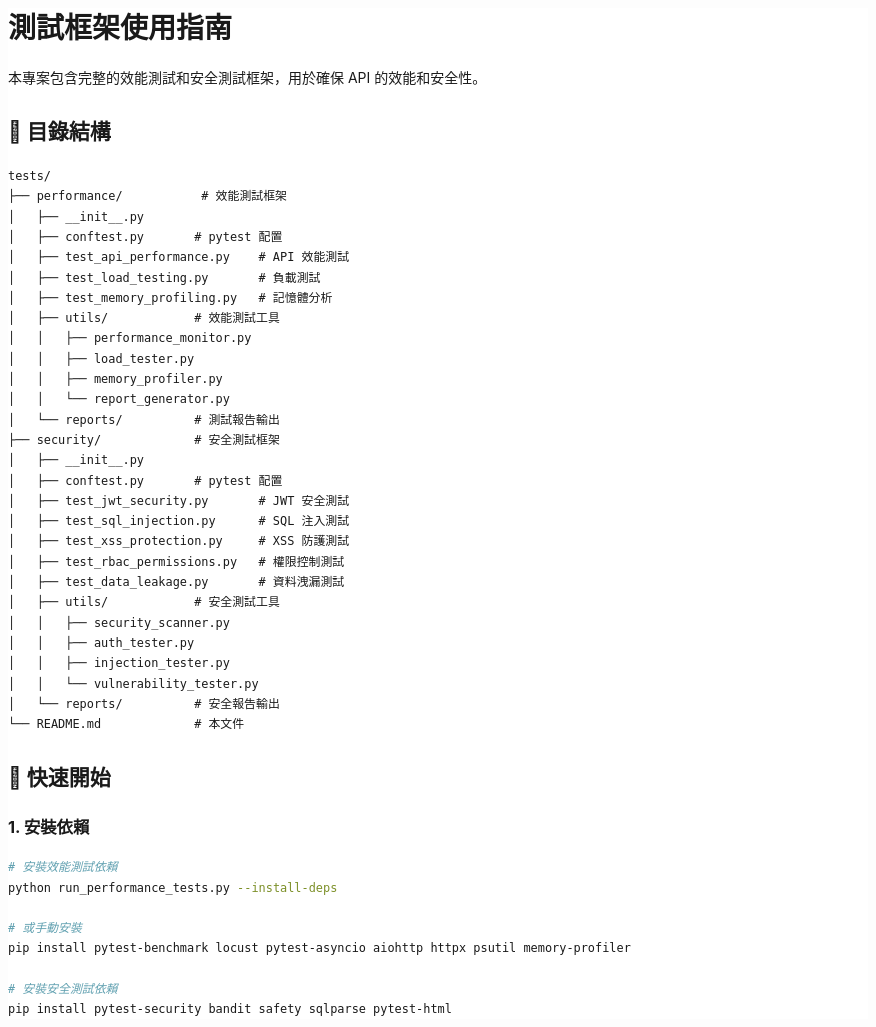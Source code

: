 # 測試框架使用指南

本專案包含完整的效能測試和安全測試框架，用於確保 API 的效能和安全性。

## 📁 目錄結構

```
tests/
├── performance/           # 效能測試框架
│   ├── __init__.py
│   ├── conftest.py       # pytest 配置
│   ├── test_api_performance.py    # API 效能測試
│   ├── test_load_testing.py       # 負載測試
│   ├── test_memory_profiling.py   # 記憶體分析
│   ├── utils/            # 效能測試工具
│   │   ├── performance_monitor.py
│   │   ├── load_tester.py
│   │   ├── memory_profiler.py
│   │   └── report_generator.py
│   └── reports/          # 測試報告輸出
├── security/             # 安全測試框架
│   ├── __init__.py
│   ├── conftest.py       # pytest 配置
│   ├── test_jwt_security.py       # JWT 安全測試
│   ├── test_sql_injection.py      # SQL 注入測試
│   ├── test_xss_protection.py     # XSS 防護測試
│   ├── test_rbac_permissions.py   # 權限控制測試
│   ├── test_data_leakage.py       # 資料洩漏測試
│   ├── utils/            # 安全測試工具
│   │   ├── security_scanner.py
│   │   ├── auth_tester.py
│   │   ├── injection_tester.py
│   │   └── vulnerability_tester.py
│   └── reports/          # 安全報告輸出
└── README.md             # 本文件
```

## 🚀 快速開始

### 1. 安裝依賴

```bash
# 安裝效能測試依賴
python run_performance_tests.py --install-deps

# 或手動安裝
pip install pytest-benchmark locust pytest-asyncio aiohttp httpx psutil memory-profiler

# 安裝安全測試依賴
pip install pytest-security bandit safety sqlparse pytest-html
```
